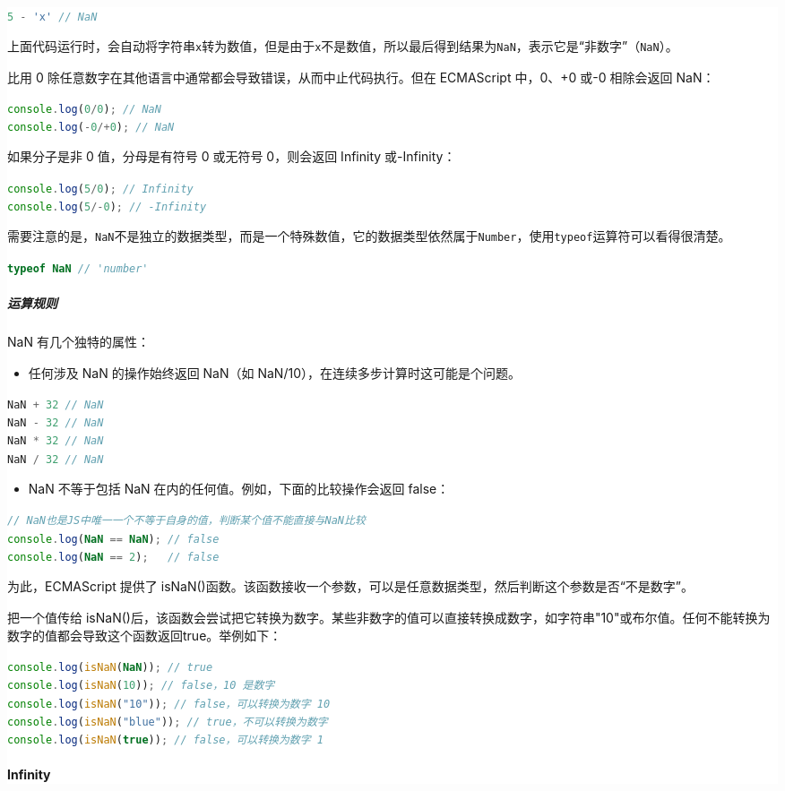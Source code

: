 ```js
5 - 'x' // NaN
```

上面代码运行时，会自动将字符串`x`转为数值，但是由于`x`不是数值，所以最后得到结果为`NaN`，表示它是“非数字”（`NaN`）。

比用 0 除任意数字在其他语言中通常都会导致错误，从而中止代码执行。但在 ECMAScript 中，0、+0 或-0 相除会返回 NaN：

```js
console.log(0/0); // NaN 
console.log(-0/+0); // NaN
```

如果分子是非 0 值，分母是有符号 0 或无符号 0，则会返回 Infinity 或-Infinity：

```js
console.log(5/0); // Infinity 
console.log(5/-0); // -Infinity 
```

需要注意的是，`NaN`不是独立的数据类型，而是一个特殊数值，它的数据类型依然属于`Number`，使用`typeof`运算符可以看得很清楚。

```js
typeof NaN // 'number'
```

##### 运算规则

NaN 有几个独特的属性：

- 任何涉及 NaN 的操作始终返回 NaN（如 NaN/10），在连续多步计算时这可能是个问题。

```c
NaN + 32 // NaN
NaN - 32 // NaN
NaN * 32 // NaN
NaN / 32 // NaN
```

- NaN 不等于包括 NaN 在内的任何值。例如，下面的比较操作会返回 false：

```js
// NaN也是JS中唯一一个不等于自身的值，判断某个值不能直接与NaN比较
console.log(NaN == NaN); // false 
console.log(NaN == 2);   // false 
```

为此，ECMAScript 提供了 isNaN()函数。该函数接收一个参数，可以是任意数据类型，然后判断这个参数是否“不是数字”。

把一个值传给 isNaN()后，该函数会尝试把它转换为数字。某些非数字的值可以直接转换成数字，如字符串"10"或布尔值。任何不能转换为数字的值都会导致这个函数返回true。举例如下：

```js
console.log(isNaN(NaN)); // true 
console.log(isNaN(10)); // false，10 是数字
console.log(isNaN("10")); // false，可以转换为数字 10 
console.log(isNaN("blue")); // true，不可以转换为数字
console.log(isNaN(true)); // false，可以转换为数字 1 
```

#### Infinity
